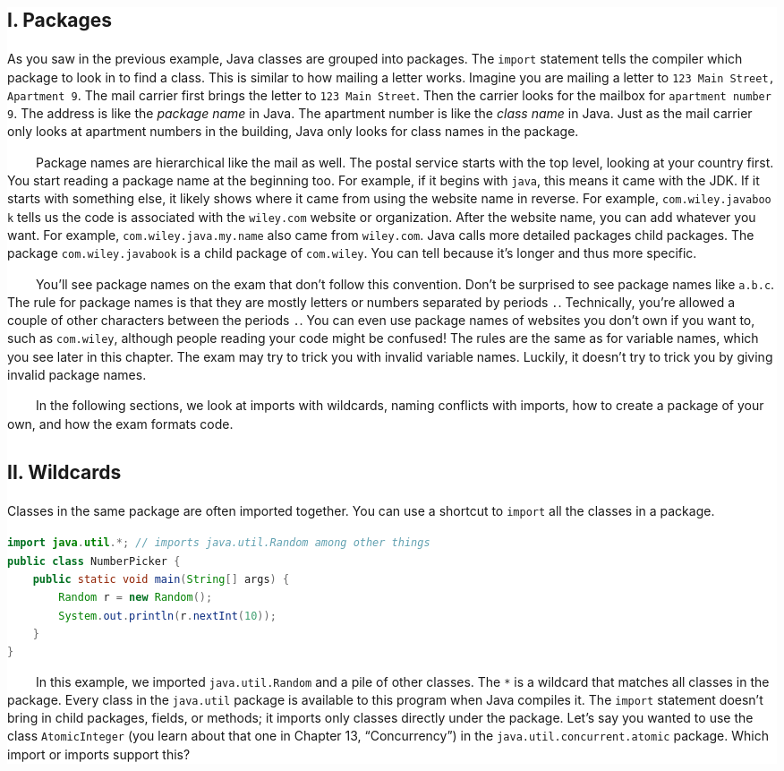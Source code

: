 ## I. Packages
As you saw in the previous example, Java classes are grouped into packages. The `import`
statement tells the compiler which package to look in to find a class. This is similar to how
mailing a letter works. Imagine you are mailing a letter to `123 Main Street, Apartment 9`.
The mail carrier first brings the letter to `123 Main Street`. Then the carrier looks for the
mailbox for `apartment number 9`. The address is like the _package name_ in Java.
The apartment number is like the _class name_ in Java. Just as the mail carrier only looks
at apartment numbers in the building, Java only looks for class names in the package. <br />

&emsp;&emsp;
Package names are hierarchical like the mail as well. The postal service starts with the
top level, looking at your country first. You start reading a package name at the beginning
too. For example, if it begins with `java`, this means it came with the JDK. If it starts with
something else, it likely shows where it came from using the website name in reverse. For
example, `com.wiley.javabook` tells us the code is associated with the `wiley.com` website 
or organization. After the website name, you can add whatever you want. For example,
`com.wiley.java.my.name` also came from `wiley.com`. Java calls more detailed packages
child packages. The package `com.wiley.javabook` is a child package of `com.wiley`. You
can tell because it’s longer and thus more specific. <br />

&emsp;&emsp;
You’ll see package names on the exam that don’t follow this convention. Don’t be 
surprised to see package names like `a.b.c`. The rule for package names is that they are mostly
letters or numbers separated by periods `.`. Technically, you’re allowed a couple of other
characters between the periods `.`. You can even use package names of websites you don’t
own if you want to, such as `com.wiley`, although people reading your code might be 
confused! The rules are the same as for variable names, which you see later in this chapter. The
exam may try to trick you with invalid variable names. Luckily, it doesn’t try to trick you by
giving invalid package names. <br />

&emsp;&emsp;
In the following sections, we look at imports with wildcards, naming conflicts with
imports, how to create a package of your own, and how the exam formats code.

## II. Wildcards
Classes in the same package are often imported together. You can use a shortcut to `import` all
the classes in a package.

```java
import java.util.*; // imports java.util.Random among other things
public class NumberPicker {
    public static void main(String[] args) {
        Random r = new Random();
        System.out.println(r.nextInt(10));
    }
}
```

&emsp;&emsp;
In this example, we imported `java.util.Random` and a pile of other classes. The `*` is
a wildcard that matches all classes in the package. Every class in the `java.util` package
is available to this program when Java compiles it. The `import` statement doesn’t bring in
child packages, fields, or methods; it imports only classes directly under the package. Let’s
say you wanted to use the class `AtomicInteger` (you learn about that one in Chapter 13,
“Concurrency”) in the `java.util.concurrent.atomic` package. Which import or
imports support this?

